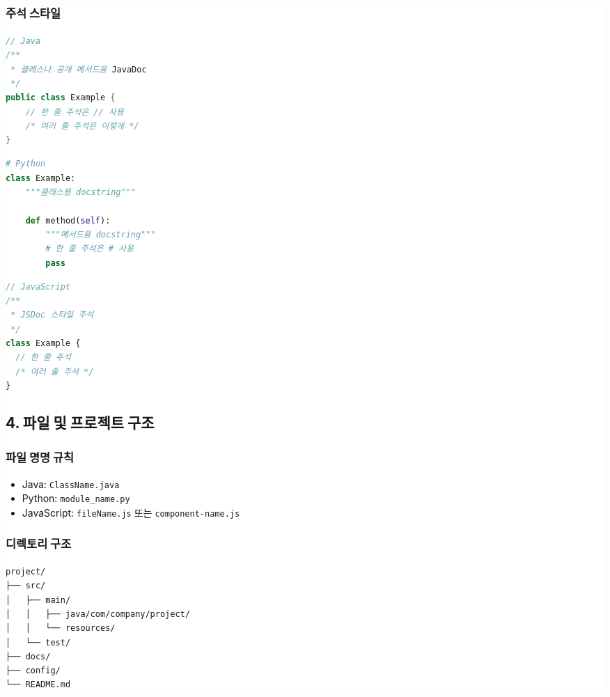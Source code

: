 ### 주석 스타일
```java
// Java
/**
 * 클래스나 공개 메서드용 JavaDoc
 */
public class Example {
    // 한 줄 주석은 // 사용
    /* 여러 줄 주석은 이렇게 */
}
```

```python
# Python
class Example:
    """클래스용 docstring"""
    
    def method(self):
        """메서드용 docstring"""
        # 한 줄 주석은 # 사용
        pass
```

```javascript
// JavaScript
/**
 * JSDoc 스타일 주석
 */
class Example {
  // 한 줄 주석
  /* 여러 줄 주석 */
}
```

## 4. 파일 및 프로젝트 구조

### 파일 명명 규칙
- Java: `ClassName.java`
- Python: `module_name.py`
- JavaScript: `fileName.js` 또는 `component-name.js`

### 디렉토리 구조
```
project/
├── src/
│   ├── main/
│   │   ├── java/com/company/project/
│   │   └── resources/
│   └── test/
├── docs/
├── config/
└── README.md
```
